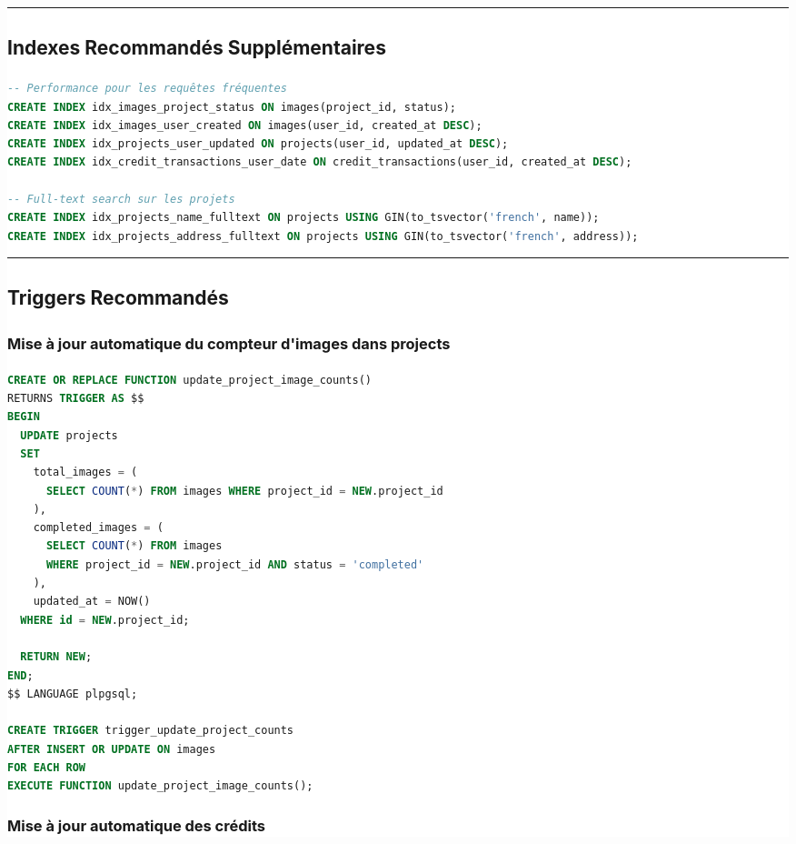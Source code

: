 ```sql
```

---

## Indexes Recommandés Supplémentaires

```sql
-- Performance pour les requêtes fréquentes
CREATE INDEX idx_images_project_status ON images(project_id, status);
CREATE INDEX idx_images_user_created ON images(user_id, created_at DESC);
CREATE INDEX idx_projects_user_updated ON projects(user_id, updated_at DESC);
CREATE INDEX idx_credit_transactions_user_date ON credit_transactions(user_id, created_at DESC);

-- Full-text search sur les projets
CREATE INDEX idx_projects_name_fulltext ON projects USING GIN(to_tsvector('french', name));
CREATE INDEX idx_projects_address_fulltext ON projects USING GIN(to_tsvector('french', address));
```

---

## Triggers Recommandés

### Mise à jour automatique du compteur d'images dans projects

```sql
CREATE OR REPLACE FUNCTION update_project_image_counts()
RETURNS TRIGGER AS $$
BEGIN
  UPDATE projects
  SET
    total_images = (
      SELECT COUNT(*) FROM images WHERE project_id = NEW.project_id
    ),
    completed_images = (
      SELECT COUNT(*) FROM images
      WHERE project_id = NEW.project_id AND status = 'completed'
    ),
    updated_at = NOW()
  WHERE id = NEW.project_id;

  RETURN NEW;
END;
$$ LANGUAGE plpgsql;

CREATE TRIGGER trigger_update_project_counts
AFTER INSERT OR UPDATE ON images
FOR EACH ROW
EXECUTE FUNCTION update_project_image_counts();
```

### Mise à jour automatique des crédits
